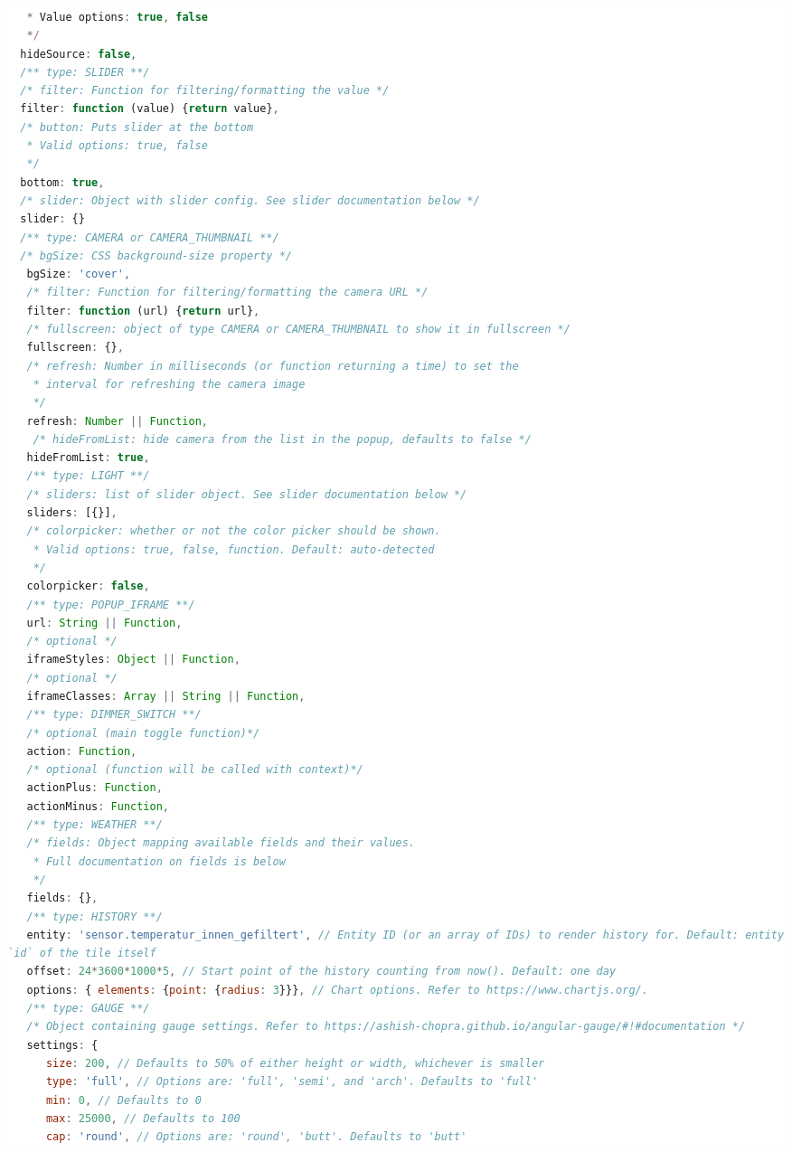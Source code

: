 ```js
   * Value options: true, false
   */
  hideSource: false,
  /** type: SLIDER **/
  /* filter: Function for filtering/formatting the value */
  filter: function (value) {return value},
  /* button: Puts slider at the bottom
   * Valid options: true, false
   */
  bottom: true,
  /* slider: Object with slider config. See slider documentation below */
  slider: {}
  /** type: CAMERA or CAMERA_THUMBNAIL **/
  /* bgSize: CSS background-size property */
   bgSize: 'cover',
   /* filter: Function for filtering/formatting the camera URL */
   filter: function (url) {return url},
   /* fullscreen: object of type CAMERA or CAMERA_THUMBNAIL to show it in fullscreen */
   fullscreen: {},
   /* refresh: Number in milliseconds (or function returning a time) to set the
    * interval for refreshing the camera image
    */
   refresh: Number || Function,
    /* hideFromList: hide camera from the list in the popup, defaults to false */
   hideFromList: true,
   /** type: LIGHT **/
   /* sliders: list of slider object. See slider documentation below */
   sliders: [{}],
   /* colorpicker: whether or not the color picker should be shown.
    * Valid options: true, false, function. Default: auto-detected
    */
   colorpicker: false,
   /** type: POPUP_IFRAME **/
   url: String || Function,
   /* optional */
   iframeStyles: Object || Function,
   /* optional */
   iframeClasses: Array || String || Function,
   /** type: DIMMER_SWITCH **/
   /* optional (main toggle function)*/
   action: Function,
   /* optional (function will be called with context)*/
   actionPlus: Function,
   actionMinus: Function,
   /** type: WEATHER **/
   /* fields: Object mapping available fields and their values.
    * Full documentation on fields is below
    */
   fields: {},
   /** type: HISTORY **/
   entity: 'sensor.temperatur_innen_gefiltert', // Entity ID (or an array of IDs) to render history for. Default: entity `id` of the tile itself
   offset: 24*3600*1000*5, // Start point of the history counting from now(). Default: one day
   options: { elements: {point: {radius: 3}}}, // Chart options. Refer to https://www.chartjs.org/.
   /** type: GAUGE **/
   /* Object containing gauge settings. Refer to https://ashish-chopra.github.io/angular-gauge/#!#documentation */
   settings: {
      size: 200, // Defaults to 50% of either height or width, whichever is smaller
      type: 'full', // Options are: 'full', 'semi', and 'arch'. Defaults to 'full'
      min: 0, // Defaults to 0
      max: 25000, // Defaults to 100
      cap: 'round', // Options are: 'round', 'butt'. Defaults to 'butt'
```